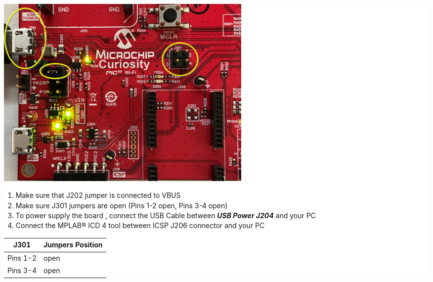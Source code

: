 <img src="resources/media/icd4_setup_02.png" width=480>
</p>

1. Make sure that J202 jumper is connected to VBUS
1. Make sure J301 jumpers are open (Pins 1-2 open, Pins 3-4 open)
1. To power supply the board , connect the USB Cable between **_USB Power J204_** and your PC
1. Connect the MPLAB® ICD 4 tool between ICSP J206 connector and your PC

| J301              | Jumpers Position                               |
| ----------------- | ---------------------------------------------- |
| Pins 1-2          | open                                           |
| Pins 3-4          | open                                           |

<p align="center">